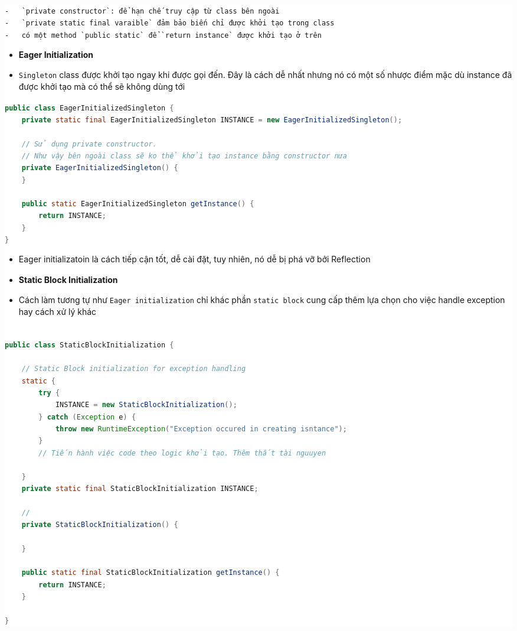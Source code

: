     -   `private constructor`: để hạn chế truy cập từ class bên ngoài
    -   `private static final varaible` đảm bảo biến chỉ được khởi tạo trong class
    -   có một method `public static` để `return instance` được khởi tạo ở trên

-   **Eager Initialization**

-   `Singleton` class được khởi tạo ngay khi được gọi đến. Đây là cách dễ nhất nhưng nó có một số nhược điểm mặc dù instance đã được khởi tạo mà có thể sẽ không dùng tới

```java
public class EagerInitializedSingleton {
    private static final EagerInitializedSingleton INSTANCE = new EagerInitializedSingleton();

    // Sử dụng private constructor.
    // Như vậy bên ngoài class sẽ ko thể khởi tạo instance bằng constructor nưa
    private EagerInitializedSingleton() {
    }

    public static EagerInitializedSingleton getInstance() {
        return INSTANCE;
    }
}

```

-   Eager initializatoin là cách tiếp cận tốt, dễ cài đặt, tuy nhiên, nó dễ bị phá vỡ bởi Reflection

-   **Static Block Initialization**

-   Cách làm tương tự như `Eager initialization` chỉ khác phần `static block` cung cấp thêm lựa chọn cho việc handle exception hay cách xử lý khác

```java

public class StaticBlockInitialization {

    // Static Block initialization for exception handling
    static {
        try {
            INSTANCE = new StaticBlockInitialization();
        } catch (Exception e) {
            throw new RuntimeException("Exception occured in creating isntance");
        }
        // Tiến hành việc code theo logic khởi tạo. Thêm thắt tài nguuyen

    }
    private static final StaticBlockInitialization INSTANCE;

    //
    private StaticBlockInitialization() {

    }

    public static final StaticBlockInitialization getInstance() {
        return INSTANCE;
    }

}
```
